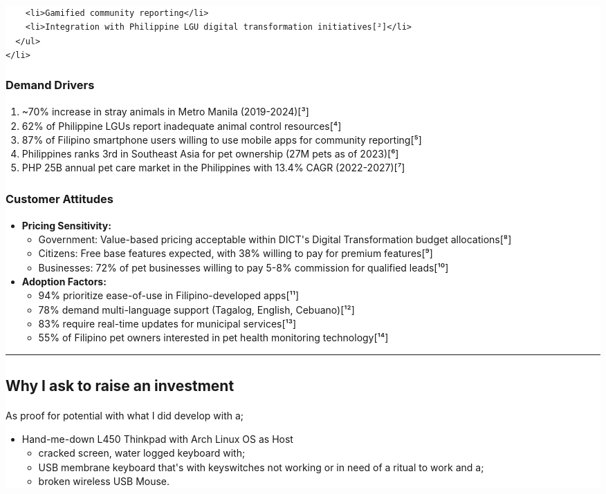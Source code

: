         <li>Gamified community reporting</li>
        <li>Integration with Philippine LGU digital transformation initiatives[²]</li>
      </ul>
    </li>
  </ul>
</div>

### Demand Drivers
<div class="markdown-list">
  <ol>
    <li>~70% increase in stray animals in Metro Manila (2019-2024)[³]</li>
    <li>62% of Philippine LGUs report inadequate animal control resources[⁴]</li>
    <li>87% of Filipino smartphone users willing to use mobile apps for community reporting[⁵]</li>
    <li>Philippines ranks 3rd in Southeast Asia for pet ownership (27M pets as of 2023)[⁶]</li>
    <li>PHP 25B annual pet care market in the Philippines with 13.4% CAGR (2022-2027)[⁷]</li>
  </ol>
</div>

### Customer Attitudes
<div class="markdown-list">
  <ul>
    <li><strong>Pricing Sensitivity:</strong>
        <ul>
            <li>Government: Value-based pricing acceptable within DICT's Digital Transformation budget allocations[⁸]</li>
            <li>Citizens: Free base features expected, with 38% willing to pay for premium features[⁹]</li>
            <li>Businesses: 72% of pet businesses willing to pay 5-8% commission for qualified leads[¹⁰]</li>
      </ul>
    </li>
    <li><strong>Adoption Factors:</strong>
        <ul>
            <li>94% prioritize ease-of-use in Filipino-developed apps[¹¹]</li>
            <li>78% demand multi-language support (Tagalog, English, Cebuano)[¹²]</li>
            <li>83% require real-time updates for municipal services[¹³]</li>
            <li>55% of Filipino pet owners interested in pet health monitoring technology[¹⁴]</li>
      </ul>
    </li>
  </ul>
</div>


---

## Why I ask to raise an investment

As proof for potential with what I did develop with a;
<div class="markdown-list">
    <ul>
    <li>Hand-me-down L450 Thinkpad with Arch Linux OS as Host
        <ul>
            <li>cracked screen, water logged keyboard with;</li>
            <li>USB membrane keyboard that's with keyswitches not working or in need of a ritual to work and a;</li>
            <li>broken wireless USB Mouse.</li>
        </ul>
    </ul>
</div>
